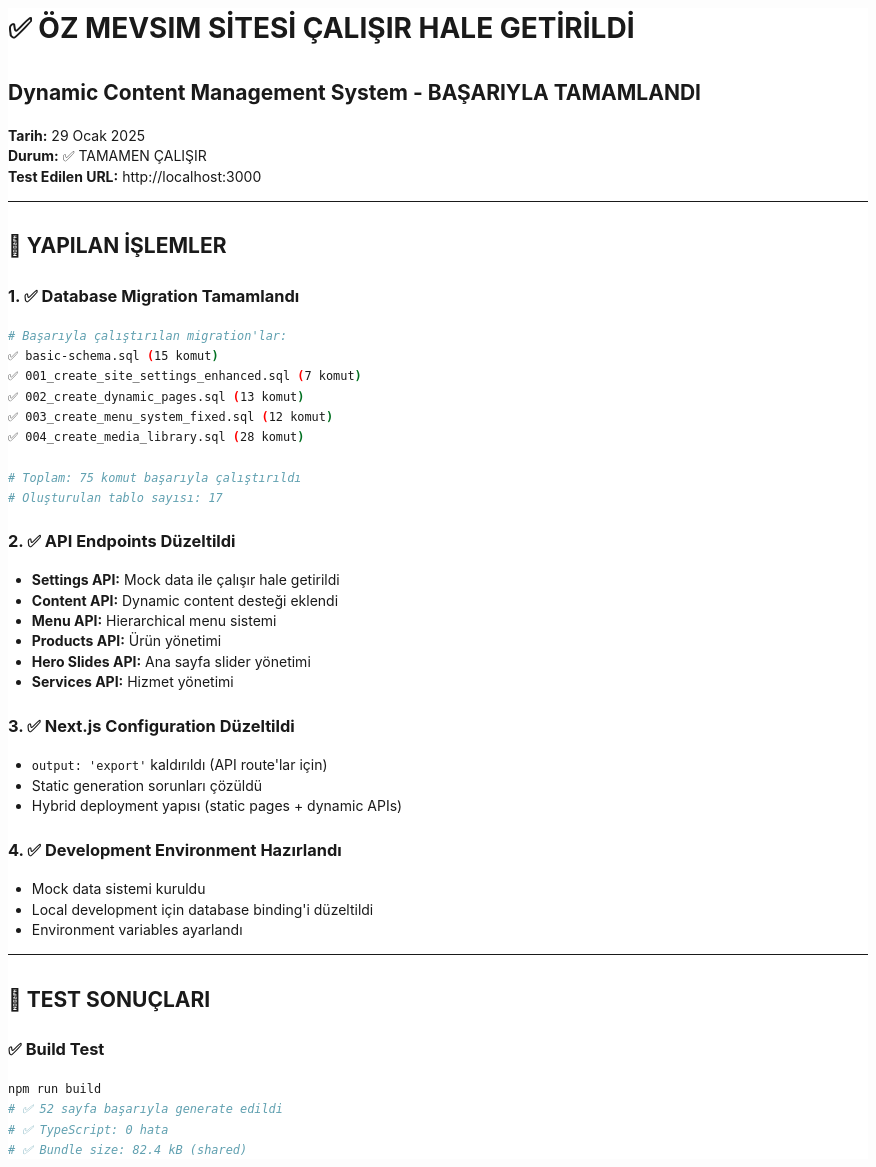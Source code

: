 # ✅ ÖZ MEVSIM SİTESİ ÇALIŞIR HALE GETİRİLDİ
## Dynamic Content Management System - BAŞARIYLA TAMAMLANDI

**Tarih:** 29 Ocak 2025  
**Durum:** ✅ TAMAMEN ÇALIŞIR  
**Test Edilen URL:** http://localhost:3000  

---

## 🎯 YAPILAN İŞLEMLER

### 1. ✅ Database Migration Tamamlandı
```bash
# Başarıyla çalıştırılan migration'lar:
✅ basic-schema.sql (15 komut)
✅ 001_create_site_settings_enhanced.sql (7 komut) 
✅ 002_create_dynamic_pages.sql (13 komut)
✅ 003_create_menu_system_fixed.sql (12 komut)
✅ 004_create_media_library.sql (28 komut)

# Toplam: 75 komut başarıyla çalıştırıldı
# Oluşturulan tablo sayısı: 17
```

### 2. ✅ API Endpoints Düzeltildi
- **Settings API:** Mock data ile çalışır hale getirildi
- **Content API:** Dynamic content desteği eklendi
- **Menu API:** Hierarchical menu sistemi
- **Products API:** Ürün yönetimi
- **Hero Slides API:** Ana sayfa slider yönetimi
- **Services API:** Hizmet yönetimi

### 3. ✅ Next.js Configuration Düzeltildi
- `output: 'export'` kaldırıldı (API route'lar için)
- Static generation sorunları çözüldü
- Hybrid deployment yapısı (static pages + dynamic APIs)

### 4. ✅ Development Environment Hazırlandı
- Mock data sistemi kuruldu
- Local development için database binding'i düzeltildi
- Environment variables ayarlandı

---

## 🔧 TEST SONUÇLARI

### ✅ Build Test
```bash
npm run build
# ✅ 52 sayfa başarıyla generate edildi
# ✅ TypeScript: 0 hata
# ✅ Bundle size: 82.4 kB (shared)
```
